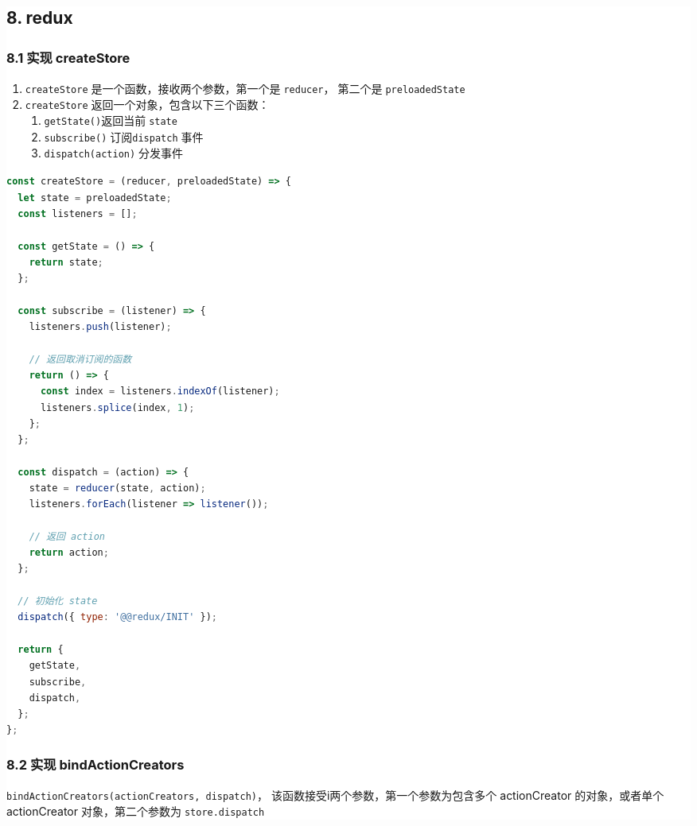 ## 8. redux

### 8.1 实现 createStore

1. `createStore` 是一个函数，接收两个参数，第一个是 `reducer`， 第二个是 `preloadedState`
2. `createStore` 返回一个对象，包含以下三个函数：
   1. `getState()`返回当前 `state`
   2. `subscribe()` 订阅`dispatch` 事件
   3.  `dispatch(action)` 分发事件

```js
const createStore = (reducer, preloadedState) => {
  let state = preloadedState;
  const listeners = [];

  const getState = () => {
    return state;
  };

  const subscribe = (listener) => {
    listeners.push(listener);

    // 返回取消订阅的函数
    return () => {
      const index = listeners.indexOf(listener);
      listeners.splice(index, 1);
    };
  };

  const dispatch = (action) => {
    state = reducer(state, action);
    listeners.forEach(listener => listener());

    // 返回 action
    return action;
  };

  // 初始化 state
  dispatch({ type: '@@redux/INIT' });

  return {
    getState,
    subscribe,
    dispatch,
  };
};
```

### 8.2 实现 bindActionCreators

`bindActionCreators(actionCreators, dispatch)`， 该函数接受i两个参数，第一个参数为包含多个 actionCreator 的对象，或者单个 actionCreator 对象，第二个参数为 `store.dispatch`

